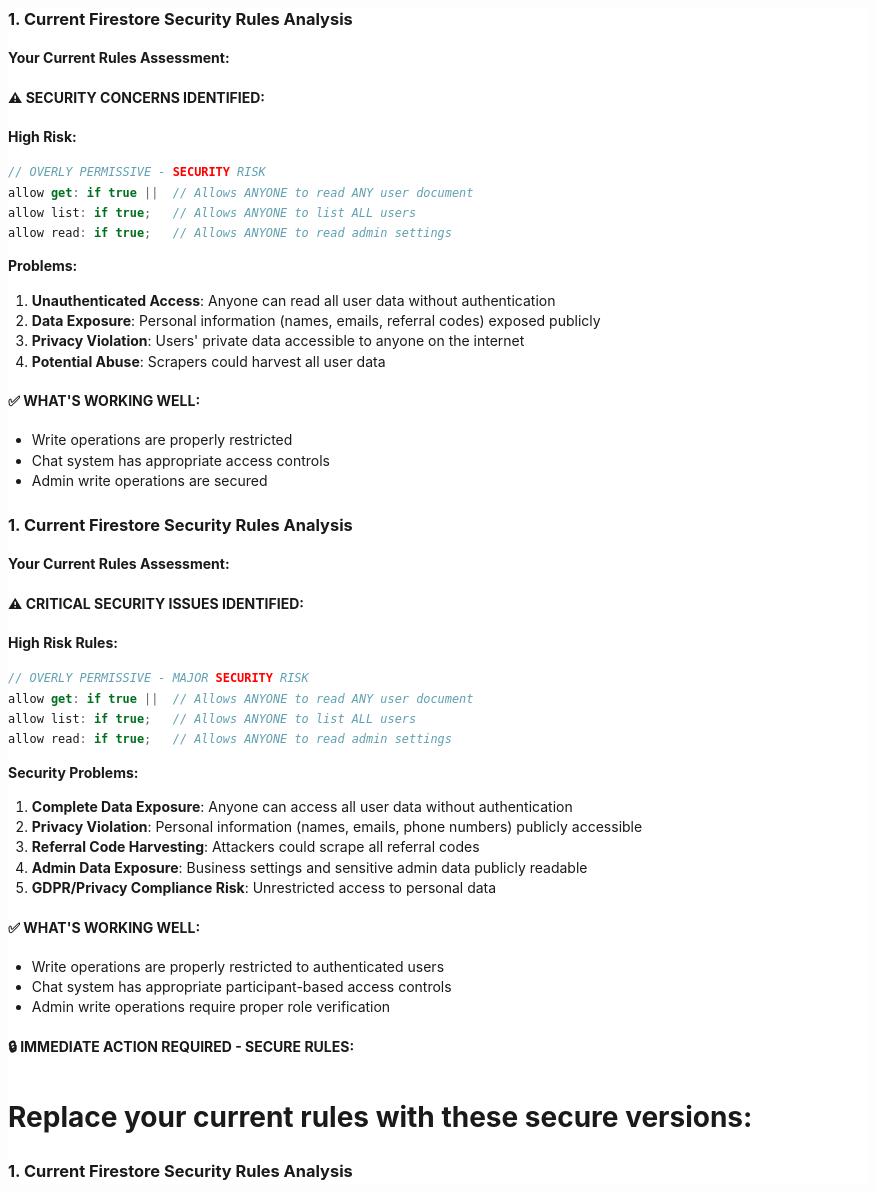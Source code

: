 ### 1. Current Firestore Security Rules Analysis

**Your Current Rules Assessment:**

#### ⚠️ SECURITY CONCERNS IDENTIFIED:

**High Risk:**
```javascript
// OVERLY PERMISSIVE - SECURITY RISK
allow get: if true ||  // Allows ANYONE to read ANY user document
allow list: if true;   // Allows ANYONE to list ALL users
allow read: if true;   // Allows ANYONE to read admin settings
```

**Problems:**
1. **Unauthenticated Access**: Anyone can read all user data without authentication
2. **Data Exposure**: Personal information (names, emails, referral codes) exposed publicly
3. **Privacy Violation**: Users' private data accessible to anyone on the internet
4. **Potential Abuse**: Scrapers could harvest all user data

#### ✅ WHAT'S WORKING WELL:
- Write operations are properly restricted
- Chat system has appropriate access controls
- Admin write operations are secured

### 1. Current Firestore Security Rules Analysis

**Your Current Rules Assessment:**

#### ⚠️ CRITICAL SECURITY ISSUES IDENTIFIED:

**High Risk Rules:**
```javascript
// OVERLY PERMISSIVE - MAJOR SECURITY RISK
allow get: if true ||  // Allows ANYONE to read ANY user document
allow list: if true;   // Allows ANYONE to list ALL users  
allow read: if true;   // Allows ANYONE to read admin settings
```

**Security Problems:**
1. **Complete Data Exposure**: Anyone can access all user data without authentication
2. **Privacy Violation**: Personal information (names, emails, phone numbers) publicly accessible
3. **Referral Code Harvesting**: Attackers could scrape all referral codes
4. **Admin Data Exposure**: Business settings and sensitive admin data publicly readable
5. **GDPR/Privacy Compliance Risk**: Unrestricted access to personal data

#### ✅ WHAT'S WORKING WELL:
- Write operations are properly restricted to authenticated users
- Chat system has appropriate participant-based access controls
- Admin write operations require proper role verification

#### 🔒 IMMEDIATE ACTION REQUIRED - SECURE RULES:

**Replace your current rules with these secure versions:**
=======
### 1. Current Firestore Security Rules Analysis

